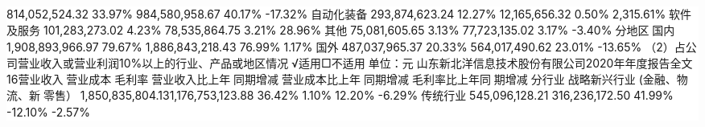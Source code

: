814,052,524.32
33.97%
984,580,958.67
40.17%
-17.32%
自动化装备
293,874,623.24
12.27%
12,165,656.32
0.50%
2,315.61%
软件及服务
101,283,273.02
4.23%
78,535,864.75
3.21%
28.96%
其他
75,081,605.65
3.13%
77,723,135.02
3.17%
-3.40%
分地区
国内
1,908,893,966.97
79.67%
1,886,843,218.43
76.99%
1.17%
国外
487,037,965.37
20.33%
564,017,490.62
23.01%
-13.65%
（2）占公司营业收入或营业利润10%以上的行业、产品或地区情况
√适用□不适用
单位：元
山东新北洋信息技术股份有限公司2020年年度报告全文
16营业收入
营业成本
毛利率
营业收入比上年
同期增减
营业成本比上年
同期增减
毛利率比上年同
期增减
分行业
战略新兴行业
(金融、物流、新
零售）
1,850,835,804.131,176,753,123.88
36.42%
1.10%
12.20%
-6.29%
传统行业
545,096,128.21
316,236,172.50
41.99%
-12.10%
-2.57%